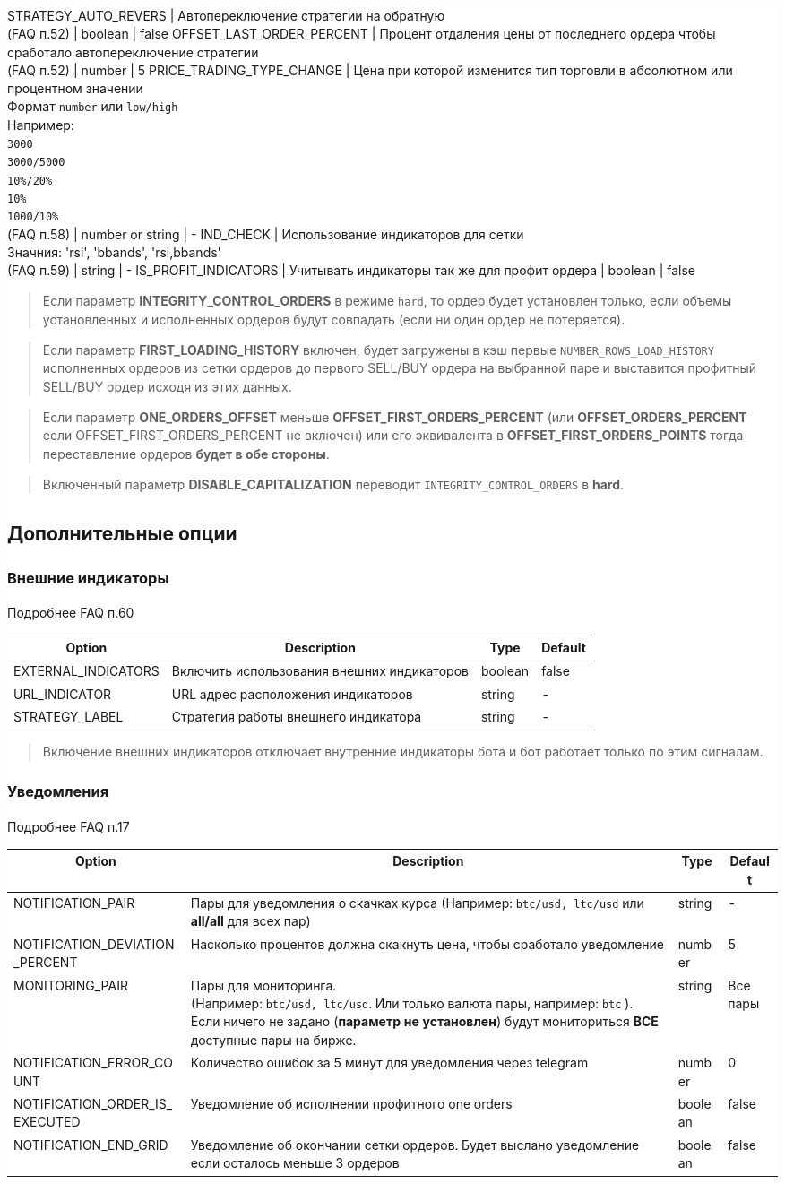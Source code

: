 STRATEGY_AUTO_REVERS                | Автопереключение стратегии на обратную <br>(FAQ п.52) | boolean | false
OFFSET_LAST_ORDER_PERCENT           | Процент отдаления цены от последнего ордера чтобы сработало автопереключение стратегии <br>(FAQ п.52) | number | 5
PRICE_TRADING_TYPE_CHANGE           | Цена при которой изменится тип торговли в абсолютном или процентном значении<br>Формат `number` или `low/high`<br>Например: <br>`3000`<br>`3000/5000`<br>`10%/20%`<br>`10%`<br>`1000/10%`<br>(FAQ п.58) | number or string | -
IND_CHECK                           | Использование индикаторов для сетки<br>Значния: 'rsi', 'bbands', 'rsi,bbands'<br>(FAQ п.59) | string | -
IS_PROFIT_INDICATORS                | Учитывать индикаторы так же для профит ордера | boolean | false

> Если параметр **INTEGRITY_CONTROL_ORDERS** в режиме `hard`, то ордер будет установлен только, если объемы установленных и исполненных  ордеров будут совпадать (если ни один ордер не потеряется).

> Если параметр **FIRST_LOADING_HISTORY** включен, будет загружены в кэш первые `NUMBER_ROWS_LOAD_HISTORY` исполненных ордеров из сетки ордеров до первого SELL/BUY ордера на выбранной паре и выставится профитный SELL/BUY ордер исходя из этих данных.

> Если параметр **ONE_ORDERS_OFFSET** меньше **OFFSET_FIRST_ORDERS_PERCENT** (или **OFFSET_ORDERS_PERCENT** если OFFSET_FIRST_ORDERS_PERCENT не включен) или его эквивалента в **OFFSET_FIRST_ORDERS_POINTS** тогда переставление ордеров **будет в обе стороны**.

> Включенный параметр **DISABLE_CAPITALIZATION** переводит `INTEGRITY_CONTROL_ORDERS` в **hard**.

## Дополнительные опции


### Внешние индикаторы
Подробнее FAQ п.60

 Option | Description|Type | Default
--------|------------|-----|----------
EXTERNAL_INDICATORS     | Включить использования внешних индикаторов | boolean | false
URL_INDICATOR           | URL адрес расположения индикаторов | string | -
STRATEGY_LABEL          | Стратегия работы внешнего индикатора | string | -

> Включение внешних индикаторов отключает внутренние индикаторы бота и бот работает только по этим сигналам.


### Уведомления
Подробнее FAQ п.17

 Option | Description|Type | Default
--------|------------|-----|----------
NOTIFICATION_PAIR                   | Пары для уведомления о скачках курса (Например: `btc/usd, ltc/usd` или **all/all** для всех пар) | string | -
NOTIFICATION_DEVIATION_PERCENT      | Насколько процентов должна скакнуть цена, чтобы сработало уведомление | number | 5
MONITORING_PAIR                     | Пары для мониторинга.<br>(Например: `btc/usd, ltc/usd`. Или только валюта пары, например: `btc` ).<br>Если ничего не задано (**параметр не установлен**) будут мониториться **ВСЕ** доступные пары на бирже.<br> | string | Все пары
NOTIFICATION_ERROR_COUNT            | Количество ошибок за 5 минут для уведомления через telegram | number | 0
NOTIFICATION_ORDER_IS_EXECUTED      | Уведомление об исполнении профитного one orders | boolean | false
NOTIFICATION_END_GRID               | Уведомление об окончании сетки ордеров. Будет выслано уведомление если осталось меньше 3 ордеров | boolean | false
